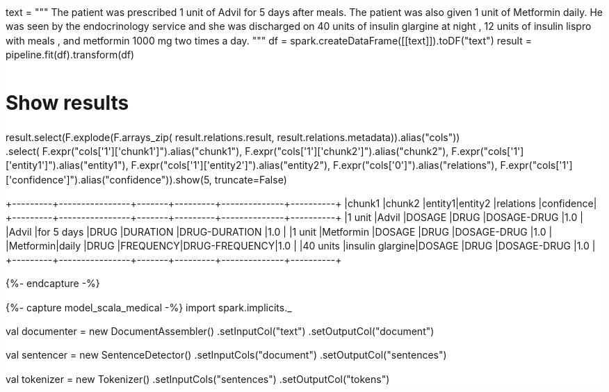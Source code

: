 text = """
The patient was prescribed 1 unit of Advil for 5 days after meals. The patient was also
given 1 unit of Metformin daily.
He was seen by the endocrinology service and she was discharged on 40 units of insulin glargine at night ,
12 units of insulin lispro with meals , and metformin 1000 mg two times a day.
"""
df = spark.createDataFrame([[text]]).toDF("text")
result = pipeline.fit(df).transform(df)

# Show results
result.select(F.explode(F.arrays_zip(
                              result.relations.result,
                              result.relations.metadata)).alias("cols"))\
.select(
    F.expr("cols['1']['chunk1']").alias("chunk1"),
    F.expr("cols['1']['chunk2']").alias("chunk2"),
    F.expr("cols['1']['entity1']").alias("entity1"),
    F.expr("cols['1']['entity2']").alias("entity2"),
    F.expr("cols['0']").alias("relations"),
    F.expr("cols['1']['confidence']").alias("confidence")).show(5, truncate=False)

+---------+----------------+-------+---------+--------------+----------+
|chunk1   |chunk2          |entity1|entity2  |relations     |confidence|
+---------+----------------+-------+---------+--------------+----------+
|1 unit   |Advil           |DOSAGE |DRUG     |DOSAGE-DRUG   |1.0       |
|Advil    |for 5 days      |DRUG   |DURATION |DRUG-DURATION |1.0       |
|1 unit   |Metformin       |DOSAGE |DRUG     |DOSAGE-DRUG   |1.0       |
|Metformin|daily           |DRUG   |FREQUENCY|DRUG-FREQUENCY|1.0       |
|40 units |insulin glargine|DOSAGE |DRUG     |DOSAGE-DRUG   |1.0       |
+---------+----------------+-------+---------+--------------+----------+

{%- endcapture -%}

{%- capture model_scala_medical -%}
import spark.implicits._

val documenter = new DocumentAssembler()
    .setInputCol("text") 
    .setOutputCol("document") 

val sentencer = new SentenceDetector()
    .setInputCols("document")
    .setOutputCol("sentences") 

val tokenizer = new Tokenizer()
    .setInputCols("sentences") 
    .setOutputCol("tokens") 
